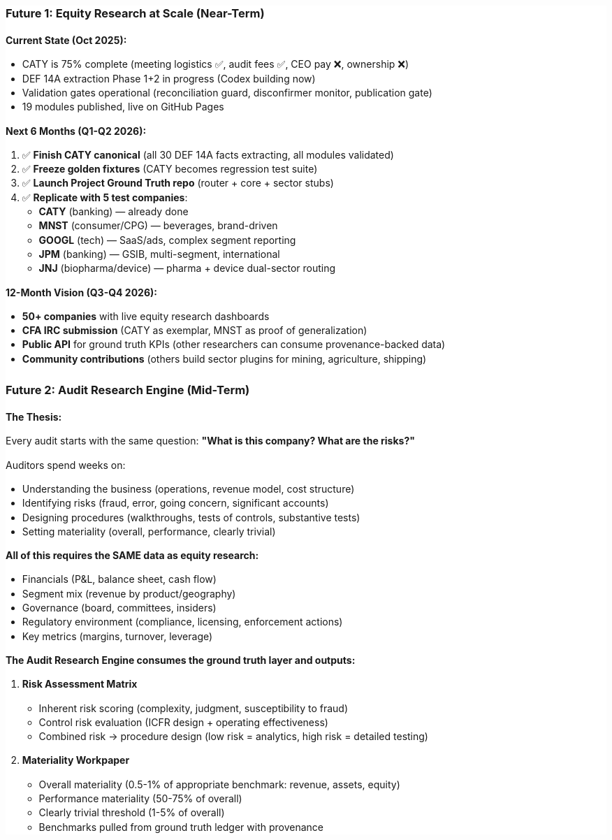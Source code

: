 ### Future 1: Equity Research at Scale (Near-Term)

**Current State (Oct 2025):**
- CATY is 75% complete (meeting logistics ✅, audit fees ✅, CEO pay ❌, ownership ❌)
- DEF 14A extraction Phase 1+2 in progress (Codex building now)
- Validation gates operational (reconciliation guard, disconfirmer monitor, publication gate)
- 19 modules published, live on GitHub Pages

**Next 6 Months (Q1-Q2 2026):**
1. ✅ **Finish CATY canonical** (all 30 DEF 14A facts extracting, all modules validated)
2. ✅ **Freeze golden fixtures** (CATY becomes regression test suite)
3. ✅ **Launch Project Ground Truth repo** (router + core + sector stubs)
4. ✅ **Replicate with 5 test companies**:
   - **CATY** (banking) — already done
   - **MNST** (consumer/CPG) — beverages, brand-driven
   - **GOOGL** (tech) — SaaS/ads, complex segment reporting
   - **JPM** (banking) — GSIB, multi-segment, international
   - **JNJ** (biopharma/device) — pharma + device dual-sector routing

**12-Month Vision (Q3-Q4 2026):**
- **50+ companies** with live equity research dashboards
- **CFA IRC submission** (CATY as exemplar, MNST as proof of generalization)
- **Public API** for ground truth KPIs (other researchers can consume provenance-backed data)
- **Community contributions** (others build sector plugins for mining, agriculture, shipping)

### Future 2: Audit Research Engine (Mid-Term)

**The Thesis:**

Every audit starts with the same question: **"What is this company? What are the risks?"**

Auditors spend weeks on:
- Understanding the business (operations, revenue model, cost structure)
- Identifying risks (fraud, error, going concern, significant accounts)
- Designing procedures (walkthroughs, tests of controls, substantive tests)
- Setting materiality (overall, performance, clearly trivial)

**All of this requires the SAME data as equity research:**
- Financials (P&L, balance sheet, cash flow)
- Segment mix (revenue by product/geography)
- Governance (board, committees, insiders)
- Regulatory environment (compliance, licensing, enforcement actions)
- Key metrics (margins, turnover, leverage)

**The Audit Research Engine consumes the ground truth layer and outputs:**

1. **Risk Assessment Matrix**
   - Inherent risk scoring (complexity, judgment, susceptibility to fraud)
   - Control risk evaluation (ICFR design + operating effectiveness)
   - Combined risk → procedure design (low risk = analytics, high risk = detailed testing)

2. **Materiality Workpaper**
   - Overall materiality (0.5-1% of appropriate benchmark: revenue, assets, equity)
   - Performance materiality (50-75% of overall)
   - Clearly trivial threshold (1-5% of overall)
   - Benchmarks pulled from ground truth ledger with provenance
